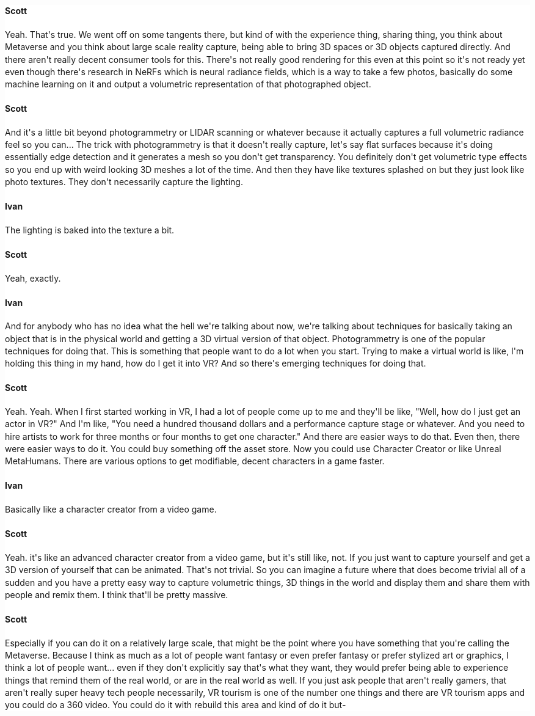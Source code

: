 #### Scott
Yeah. That's true. We went off on some tangents there, but kind of with the experience thing, sharing thing, you think about Metaverse and you think about large scale reality capture, being able to bring 3D spaces or 3D objects captured directly. And there aren't really decent consumer tools for this. There's not really good rendering for this even at this point so it's not ready yet even though there's research in NeRFs which is neural radiance fields, which is a way to take a few photos, basically do some machine learning on it and output a volumetric representation of that photographed object.

#### Scott
And it's a little bit beyond photogrammetry or LIDAR scanning or whatever because it actually captures a full volumetric radiance feel so you can... The trick with photogrammetry is that it doesn't really capture, let's say flat surfaces because it's doing essentially edge detection and it generates a mesh so you don't get transparency. You definitely don't get volumetric type effects so you end up with weird looking 3D meshes a lot of the time. And then they have like textures splashed on but they just look like photo textures. They don't necessarily capture the lighting.

#### Ivan
The lighting is baked into the texture a bit.

#### Scott
Yeah, exactly.

#### Ivan
And for anybody who has no idea what the hell we're talking about now, we're talking about techniques for basically taking an object that is in the physical world and getting a 3D virtual version of that object. Photogrammetry is one of the popular techniques for doing that. This is something that people want to do a lot when you start. Trying to make a virtual world is like, I'm holding this thing in my hand, how do I get it into VR? And so there's emerging techniques for doing that.

#### Scott
Yeah. Yeah. When I first started working in VR, I had a lot of people come up to me and they'll be like, "Well, how do I just get an actor in VR?" And I'm like, "You need a hundred thousand dollars and a performance capture stage or whatever. And you need to hire artists to work for three months or four months to get one character." And there are easier ways to do that. Even then, there were easier ways to do it. You could buy something off the asset store. Now you could use Character Creator or like Unreal MetaHumans. There are various options to get modifiable, decent characters in a game faster.

#### Ivan
Basically like a character creator from a video game.

#### Scott
Yeah. it's like an advanced character creator from a video game, but it's still like, not. If you just want to capture yourself and get a 3D version of yourself that can be animated. That's not trivial. So you can imagine a future where that does become trivial all of a sudden and you have a pretty easy way to capture volumetric things, 3D things in the world and display them and share them with people and remix them. I think that'll be pretty massive.

#### Scott
Especially if you can do it on a relatively large scale, that might be the point where you have something that you're calling the Metaverse. Because I think as much as a lot of people want fantasy or even prefer fantasy or prefer stylized art or graphics, I think a lot of people want... even if they don't explicitly say that's what they want, they would prefer being able to experience things that remind them of the real world, or are in the real world as well. If you just ask people that aren't really gamers, that aren't really super heavy tech people necessarily, VR tourism is one of the number one things and there are VR tourism apps and you could do a 360 video. You could do it with rebuild this area and kind of do it but-
